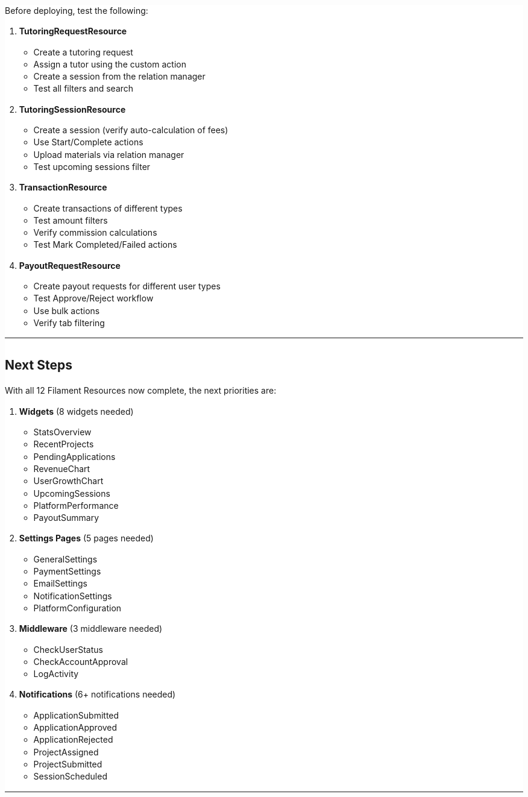 Before deploying, test the following:

1. **TutoringRequestResource**
   - Create a tutoring request
   - Assign a tutor using the custom action
   - Create a session from the relation manager
   - Test all filters and search

2. **TutoringSessionResource**
   - Create a session (verify auto-calculation of fees)
   - Use Start/Complete actions
   - Upload materials via relation manager
   - Test upcoming sessions filter

3. **TransactionResource**
   - Create transactions of different types
   - Test amount filters
   - Verify commission calculations
   - Test Mark Completed/Failed actions

4. **PayoutRequestResource**
   - Create payout requests for different user types
   - Test Approve/Reject workflow
   - Use bulk actions
   - Verify tab filtering

---

## Next Steps

With all 12 Filament Resources now complete, the next priorities are:

1. **Widgets** (8 widgets needed)
   - StatsOverview
   - RecentProjects
   - PendingApplications
   - RevenueChart
   - UserGrowthChart
   - UpcomingSessions
   - PlatformPerformance
   - PayoutSummary

2. **Settings Pages** (5 pages needed)
   - GeneralSettings
   - PaymentSettings
   - EmailSettings
   - NotificationSettings
   - PlatformConfiguration

3. **Middleware** (3 middleware needed)
   - CheckUserStatus
   - CheckAccountApproval
   - LogActivity

4. **Notifications** (6+ notifications needed)
   - ApplicationSubmitted
   - ApplicationApproved
   - ApplicationRejected
   - ProjectAssigned
   - ProjectSubmitted
   - SessionScheduled

---